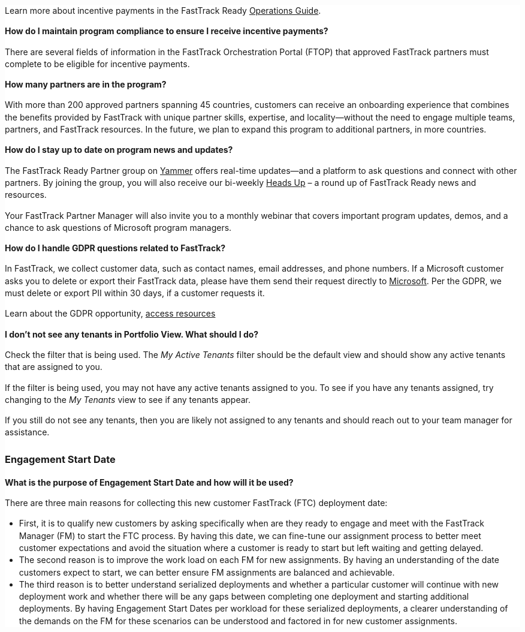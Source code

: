 Learn more about incentive payments in the FastTrack Ready [Operations Guide](https://partner-docs.microsoft.com/partner-site/operations-guide/index.html).

**How do I maintain program compliance to ensure I receive incentive payments?**

There are several fields of information in the FastTrack Orchestration Portal (FTOP) that approved FastTrack partners must complete to be eligible for incentive payments.

**How many partners are in the program?**

With more than 200 approved partners spanning 45 countries, customers can receive an onboarding experience that combines the benefits provided by FastTrack with unique partner skills, expertise, and locality—without the need to engage multiple teams, partners, and FastTrack resources. In the future, we plan to expand this program to additional partners, in more countries.

**How do I stay up to date on program news and updates?**

The FastTrack Ready Partner group on [Yammer](https://aka.ms/FRPHubResourcesFAQUpToDateYammer) offers real-time updates—and a platform to ask questions and connect with other partners. By joining the group, you will also receive our bi-weekly [Heads Up](https://aka.ms/HeadsUpNewsletter) – a round up of FastTrack Ready news and resources.

Your FastTrack Partner Manager will also invite you to a monthly webinar that covers important program updates, demos, and a chance to ask questions of Microsoft program managers.

**How do I handle GDPR questions related to FastTrack?**

In FastTrack, we collect customer data, such as contact names, email addresses, and phone numbers. If a Microsoft customer asks you to delete or export their FastTrack data, please have them send their request directly to [Microsoft](mailto:O365FTGDPR@microsoft.com). Per the GDPR, we must delete or export PII within 30 days, if a customer requests it.

Learn about the GDPR opportunity, [access resources](https://aka.ms/FRPHubOpportunitiesGDPR)

**I don’t not see any tenants in Portfolio View. What should I do?**

Check the filter that is being used. The *My Active Tenants* filter should be the default view and should show any active tenants that are assigned to you.

If the filter is being used, you may not have any active tenants assigned to you. To see if you have any tenants assigned, try changing to the *My Tenants* view to see if any tenants appear.

If you still do not see any tenants, then you are likely not assigned to any tenants and should reach out to your team manager for assistance.

### Engagement Start Date

**What is the purpose of Engagement Start Date and how will it be used?**

There are three main reasons for collecting this new customer FastTrack (FTC) deployment date:  

- First, it is to qualify new customers by asking specifically when are they ready to engage and meet with the FastTrack Manager (FM) to start the FTC process. By having this date, we can fine-tune our assignment process to better meet customer expectations and avoid the situation where a customer is ready to start but left waiting and getting delayed.  
- The second reason is to improve the work load on each FM for new assignments. By having an understanding of the date customers expect to start, we can better ensure FM assignments are balanced and achievable.  
- The third reason is to better understand serialized deployments and whether a particular customer will continue with new deployment work and whether there will be any gaps between completing one deployment and starting additional deployments. By having Engagement Start Dates per workload for these serialized deployments, a clearer understanding of the demands on the FM for these scenarios can be understood and factored in for new customer assignments.  
